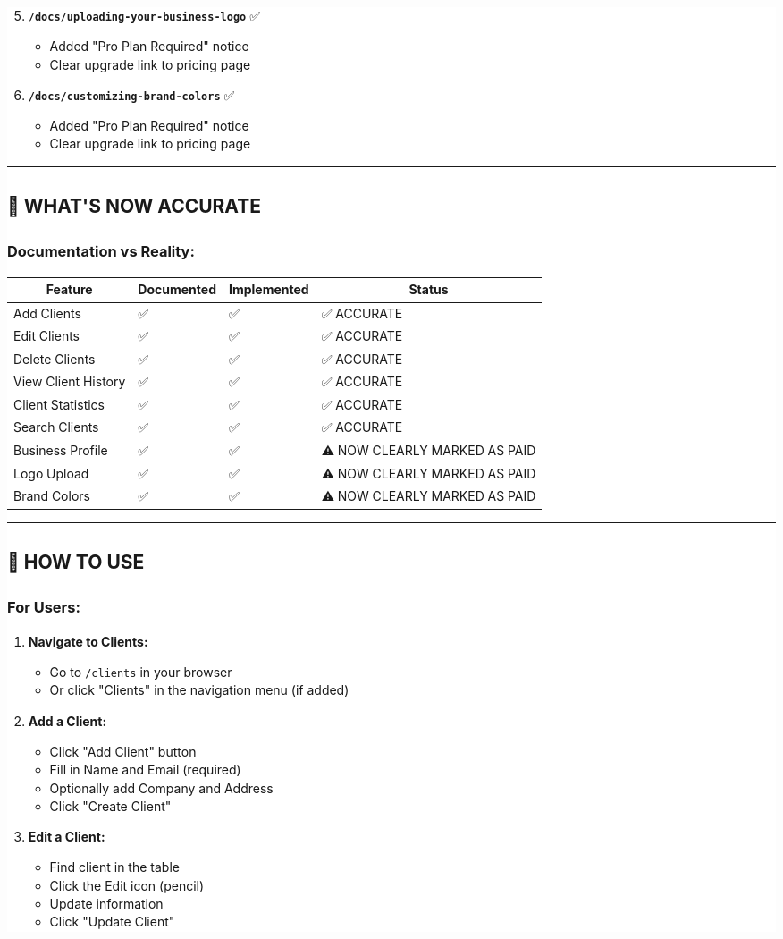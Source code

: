 5. **`/docs/uploading-your-business-logo`** ✅
   - Added "Pro Plan Required" notice
   - Clear upgrade link to pricing page

6. **`/docs/customizing-brand-colors`** ✅
   - Added "Pro Plan Required" notice
   - Clear upgrade link to pricing page

---

## 🎯 WHAT'S NOW ACCURATE

### **Documentation vs Reality:**

| Feature | Documented | Implemented | Status |
|---------|-----------|-------------|--------|
| Add Clients | ✅ | ✅ | ✅ ACCURATE |
| Edit Clients | ✅ | ✅ | ✅ ACCURATE |
| Delete Clients | ✅ | ✅ | ✅ ACCURATE |
| View Client History | ✅ | ✅ | ✅ ACCURATE |
| Client Statistics | ✅ | ✅ | ✅ ACCURATE |
| Search Clients | ✅ | ✅ | ✅ ACCURATE |
| Business Profile | ✅ | ✅ | ⚠️ NOW CLEARLY MARKED AS PAID |
| Logo Upload | ✅ | ✅ | ⚠️ NOW CLEARLY MARKED AS PAID |
| Brand Colors | ✅ | ✅ | ⚠️ NOW CLEARLY MARKED AS PAID |

---

## 🚀 HOW TO USE

### **For Users:**

1. **Navigate to Clients:**
   - Go to `/clients` in your browser
   - Or click "Clients" in the navigation menu (if added)

2. **Add a Client:**
   - Click "Add Client" button
   - Fill in Name and Email (required)
   - Optionally add Company and Address
   - Click "Create Client"

3. **Edit a Client:**
   - Find client in the table
   - Click the Edit icon (pencil)
   - Update information
   - Click "Update Client"
